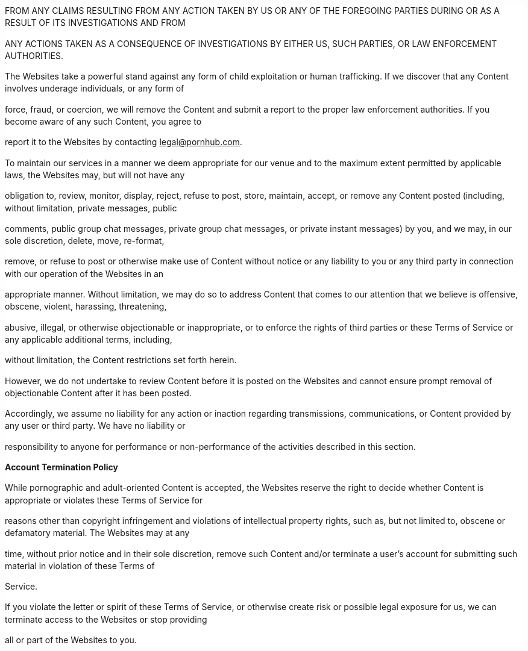 FROM ANY CLAIMS RESULTING FROM ANY ACTION TAKEN BY US OR ANY OF THE FOREGOING PARTIES DURING OR AS A RESULT OF ITS INVESTIGATIONS AND FROM

ANY ACTIONS TAKEN AS A CONSEQUENCE OF INVESTIGATIONS BY EITHER US, SUCH PARTIES, OR LAW ENFORCEMENT AUTHORITIES.

The Websites take a powerful stand against any form of child exploitation or human trafficking. If we discover that any Content involves underage individuals, or any form of

force, fraud, or coercion, we will remove the Content and submit a report to the proper law enforcement authorities. If you become aware of any such Content, you agree to

report it to the Websites by contacting legal@pornhub.com.

To maintain our services in a manner we deem appropriate for our venue and to the maximum extent permitted by applicable laws, the Websites may, but will not have any

obligation to, review, monitor, display, reject, refuse to post, store, maintain, accept, or remove any Content posted (including, without limitation, private messages, public

comments, public group chat messages, private group chat messages, or private instant messages) by you, and we may, in our sole discretion, delete, move, re-format,

remove, or refuse to post or otherwise make use of Content without notice or any liability to you or any third party in connection with our operation of the Websites in an

appropriate manner. Without limitation, we may do so to address Content that comes to our attention that we believe is offensive, obscene, violent, harassing, threatening,

abusive, illegal, or otherwise objectionable or inappropriate, or to enforce the rights of third parties or these Terms of Service or any applicable additional terms, including,

without limitation, the Content restrictions set forth herein.

However, we do not undertake to review Content before it is posted on the Websites and cannot ensure prompt removal of objectionable Content after it has been posted.

Accordingly, we assume no liability for any action or inaction regarding transmissions, communications, or Content provided by any user or third party. We have no liability or

responsibility to anyone for performance or non-performance of the activities described in this section.

**Account Termination Policy**

While pornographic and adult-oriented Content is accepted, the Websites reserve the right to decide whether Content is appropriate or violates these Terms of Service for

reasons other than copyright infringement and violations of intellectual property rights, such as, but not limited to, obscene or defamatory material. The Websites may at any

time, without prior notice and in their sole discretion, remove such Content and/or terminate a user’s account for submitting such material in violation of these Terms of

Service.

If you violate the letter or spirit of these Terms of Service, or otherwise create risk or possible legal exposure for us, we can terminate access to the Websites or stop providing

all or part of the Websites to you.
